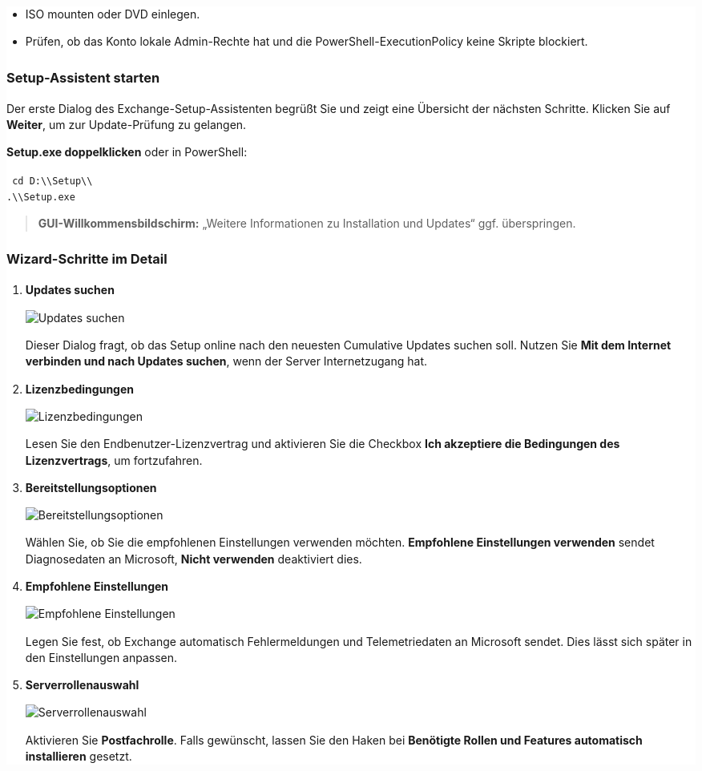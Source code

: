 * ISO mounten oder DVD einlegen.

* Prüfen, ob das Konto lokale Admin-Rechte hat und die PowerShell-ExecutionPolicy keine Skripte blockiert.

### **Setup-Assistent starten**

Der erste Dialog des Exchange-Setup-Assistenten begrüßt Sie und zeigt eine Übersicht der nächsten Schritte. Klicken Sie auf **Weiter**, um zur Update-Prüfung zu gelangen.

**Setup.exe doppelklicken** oder in PowerShell:

```ps
 cd D:\\Setup\\  
.\\Setup.exe
```
 
> **GUI-Willkommensbildschirm:** „Weitere Informationen zu Installation und Updates“ ggf. überspringen.

### **Wizard-Schritte im Detail**

1. **Updates suchen**

   ![Updates suchen](https://learn.microsoft.com/de-de/exchange/exchangeserver/media/exchange-install-checkupdates-no.jpg?view=exchserver-2019)

   Dieser Dialog fragt, ob das Setup online nach den neuesten Cumulative Updates suchen soll. Nutzen Sie **Mit dem Internet verbinden und nach Updates suchen**, wenn der Server Internetzugang hat.

2. **Lizenzbedingungen**

   ![Lizenzbedingungen](https://learn.microsoft.com/de-de/exchange/exchangeserver/media/2bb6bfaa-1b39-4052-9420-a7a053b07d58.png?view=exchserver-2019)

   Lesen Sie den Endbenutzer-Lizenzvertrag und aktivieren Sie die Checkbox **Ich akzeptiere die Bedingungen des Lizenzvertrags**, um fortzufahren.

3. **Bereitstellungsoptionen**

   ![Bereitstellungsoptionen](https://learn.microsoft.com/de-de/exchange/exchangeserver/media/install-mailbox-role04.png?view=exchserver-2019)

   Wählen Sie, ob Sie die empfohlenen Einstellungen verwenden möchten. **Empfohlene Einstellungen verwenden** sendet Diagnosedaten an Microsoft, **Nicht verwenden** deaktiviert dies.

4. **Empfohlene Einstellungen**

   ![Empfohlene Einstellungen](https://learn.microsoft.com/de-de/exchange/exchangeserver/media/install-mailbox-role04.png?view=exchserver-2019)

   Legen Sie fest, ob Exchange automatisch Fehlermeldungen und Telemetriedaten an Microsoft sendet. Dies lässt sich später in den Einstellungen anpassen.

5. **Serverrollenauswahl**

   ![Serverrollenauswahl](https://learn.microsoft.com/de-de/exchange/exchangeserver/media/install-mailbox-role05.png?view=exchserver-2019)

   Aktivieren Sie **Postfachrolle**. Falls gewünscht, lassen Sie den Haken bei **Benötigte Rollen und Features automatisch installieren** gesetzt.
